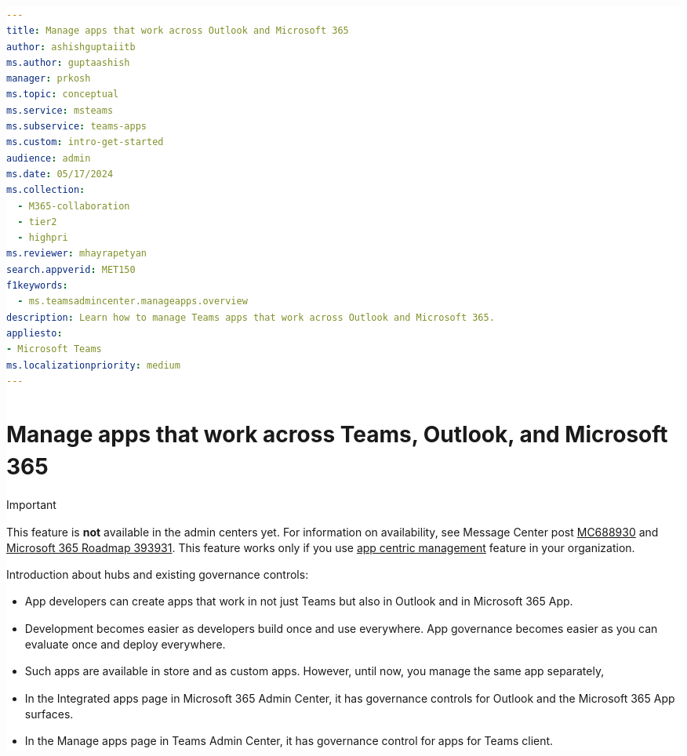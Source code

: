 ```yaml
---
title: Manage apps that work across Outlook and Microsoft 365
author: ashishguptaiitb
ms.author: guptaashish
manager: prkosh
ms.topic: conceptual
ms.service: msteams
ms.subservice: teams-apps
ms.custom: intro-get-started
audience: admin
ms.date: 05/17/2024
ms.collection: 
  - M365-collaboration
  - tier2
  - highpri
ms.reviewer: mhayrapetyan
search.appverid: MET150
f1keywords: 
  - ms.teamsadmincenter.manageapps.overview
description: Learn how to manage Teams apps that work across Outlook and Microsoft 365.
appliesto: 
- Microsoft Teams
ms.localizationpriority: medium
---
```

# Manage apps that work across Teams, Outlook, and Microsoft 365

> [!IMPORTANT]
> This feature is **not** available in the admin centers yet. For information on availability, see Message Center post [MC688930](https://lynx.office.net/messagecenter/MC688930) and [Microsoft 365 Roadmap 393931](https://www.microsoft.com/microsoft-365/roadmap?filters=&searchterms=393931). This feature works only if you use [app centric management](app-centric-management.md) feature in your organization.



Introduction about hubs and existing governance controls:

* App developers can create apps that work in not just Teams but also in Outlook and in Microsoft 365 App.
* Development becomes easier as developers build once and use everywhere. App governance becomes easier as you can evaluate once and deploy everywhere.
* Such apps are available in store and as custom apps. However, until now, you manage the same app separately,

* In the Integrated apps page in Microsoft 365 Admin Center, it has governance controls for Outlook and the Microsoft 365 App surfaces.
* In the Manage apps page in Teams Admin Center, it has governance control for apps for Teams client.
